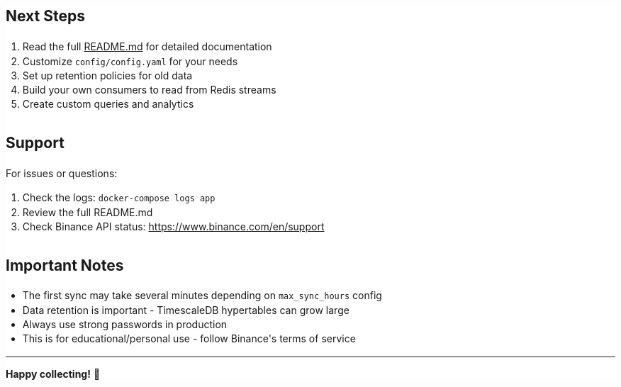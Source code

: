 ## Next Steps

1. Read the full [README.md](README.md) for detailed documentation
2. Customize `config/config.yaml` for your needs
3. Set up retention policies for old data
4. Build your own consumers to read from Redis streams
5. Create custom queries and analytics

## Support

For issues or questions:

1. Check the logs: `docker-compose logs app`
2. Review the full README.md
3. Check Binance API status: https://www.binance.com/en/support

## Important Notes

- The first sync may take several minutes depending on `max_sync_hours` config
- Data retention is important - TimescaleDB hypertables can grow large
- Always use strong passwords in production
- This is for educational/personal use - follow Binance's terms of service

---

**Happy collecting!** 🚀
